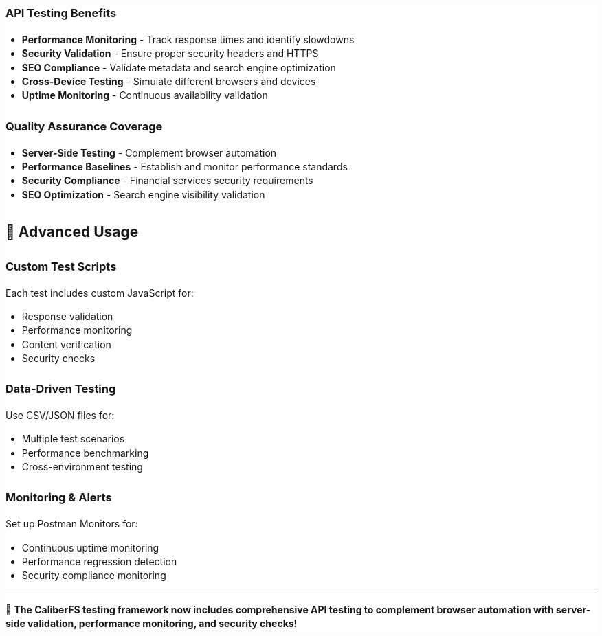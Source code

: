 ### **API Testing Benefits**
- **Performance Monitoring** - Track response times and identify slowdowns
- **Security Validation** - Ensure proper security headers and HTTPS
- **SEO Compliance** - Validate metadata and search engine optimization
- **Cross-Device Testing** - Simulate different browsers and devices
- **Uptime Monitoring** - Continuous availability validation

### **Quality Assurance Coverage**
- **Server-Side Testing** - Complement browser automation
- **Performance Baselines** - Establish and monitor performance standards
- **Security Compliance** - Financial services security requirements
- **SEO Optimization** - Search engine visibility validation

## 🔧 **Advanced Usage**

### **Custom Test Scripts**
Each test includes custom JavaScript for:
- Response validation
- Performance monitoring
- Content verification
- Security checks

### **Data-Driven Testing**
Use CSV/JSON files for:
- Multiple test scenarios
- Performance benchmarking
- Cross-environment testing

### **Monitoring & Alerts**
Set up Postman Monitors for:
- Continuous uptime monitoring
- Performance regression detection
- Security compliance monitoring

---

**🎉 The CaliberFS testing framework now includes comprehensive API testing to complement browser automation with server-side validation, performance monitoring, and security checks!**
